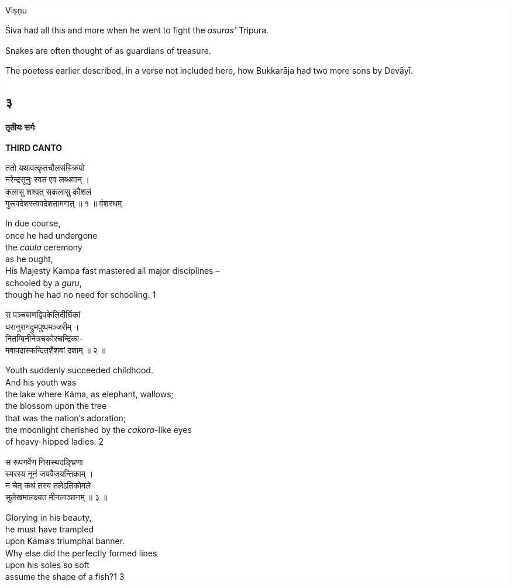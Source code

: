 
Viṣṇu

Śiva had all this and more when he went to fight the *asuras’* Tripura.

Snakes are often thought of as guardians of treasure.

The poetess earlier described, in a verse not included here, how Bukkarāja had two more sons by Devāyī.



## ३

**तृतीयः सर्गः**

**THIRD CANTO**





ततो यथावत्कृतचौलसंस्क्रियो  
नरेन्द्रसूनुः स्वत एव लब्धवान् ।  
कलासु शश्वत् सकलासु कौशलं  
गुरूपदेशस्त्वपदेशतामगात् ॥ १ ॥ वंशस्थम् 

In due course,  
once he had undergone  
the *caula* ceremony  
as he ought,  
His Majesty Kampa fast mastered all major disciplines –  
schooled by a *guru*,  
though he had no need for schooling. 1 



स पञ्चबाणद्विपकेलिदीर्घिकां  
धरानुरागद्रुमपुष्पमञ्जरीम् ।  
नितम्बिनीनेत्रचकोरचन्द्रिका-  
मवापदास्कन्दितशैशवां दशाम् ॥ २ ॥ 

Youth suddenly succeeded childhood.  
And his youth was  
the lake where Kāma, as elephant, wallows;  
the blossom upon the tree  
that was the nation’s adoration;  
the moonlight cherished by the *cakora*-like eyes  
of heavy-hipped ladies. 2 



स रूपगर्वेण निरास्थदङ्घ्रिणा  
स्मरस्य नूनं जयवैजयन्तिकाम् ।  
न चेत् कथं तस्य तलेऽतिकोमले  
सुलेखमालक्ष्यत मीनलाञ्छनम् ॥ ३ ॥ 

Glorying in his beauty,  
he must have trampled  
upon Kāma’s triumphal banner.  
Why else did the perfectly formed lines  
upon his soles so soft  
assume the shape of a fish?1 3 
